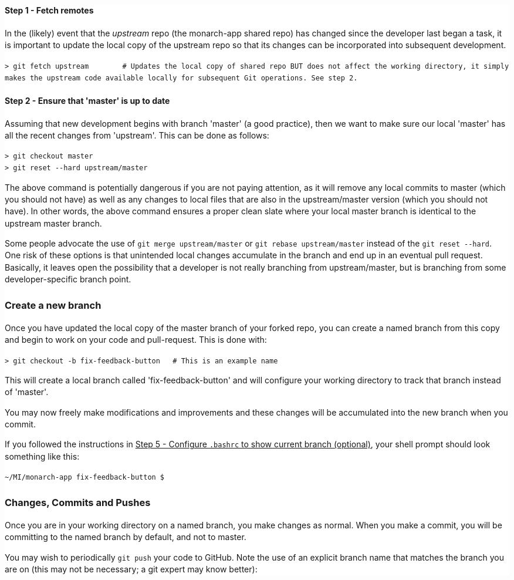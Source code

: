 #### Step 1 - Fetch remotes

In the (likely) event that the *upstream* repo (the monarch-app shared repo) has changed since the developer last began a task, it is important to update the local copy of the upstream repo so that its changes can be incorporated into subsequent development.

    > git fetch upstream        # Updates the local copy of shared repo BUT does not affect the working directory, it simply makes the upstream code available locally for subsequent Git operations. See step 2.

#### Step 2 - Ensure that 'master' is up to date

Assuming that new development begins with branch 'master' (a good practice), then we want to make sure our local 'master' has all the recent changes from 'upstream'. This can be done as follows:

    > git checkout master
    > git reset --hard upstream/master

The above command is potentially dangerous if you are not paying attention, as it will remove any local commits to master (which you should not have) as well as any changes to local files that are also in the upstream/master version (which you should not have). In other words, the above command ensures a proper clean slate where your local master branch is identical to the upstream master branch.

Some people advocate the use of `git merge upstream/master` or `git rebase upstream/master` instead of the `git reset --hard`. One risk of these options is that unintended local changes accumulate in the branch and end up in an eventual pull request. Basically, it leaves open the possibility that a developer is not really branching from upstream/master, but is branching from some developer-specific branch point.


### Create a new branch

Once you have updated the local copy of the master branch of your forked repo, you can create a named branch from this copy and begin to work on your code and pull-request. This is done with:

    > git checkout -b fix-feedback-button   # This is an example name

This will create a local branch called 'fix-feedback-button' and will configure your working directory to track that branch instead of 'master'.

You may now freely make modifications and improvements and these changes will be accumulated into the new branch when you commit.

If you followed the instructions in [Step 5 - Configure  `.bashrc` to show current branch (optional)](#step-5---configure--bashrc-to-show-current-branch-optional), your shell prompt should look something like this:

    ~/MI/monarch-app fix-feedback-button $

### Changes, Commits and Pushes

Once you are in your working directory on a named branch, you make changes as normal. When you make a commit, you will be committing to the named branch by default, and not to master.

You may wish to periodically `git push` your code to GitHub. Note the use of an explicit branch name that matches the branch you are on (this may not be necessary; a git expert may know better):
